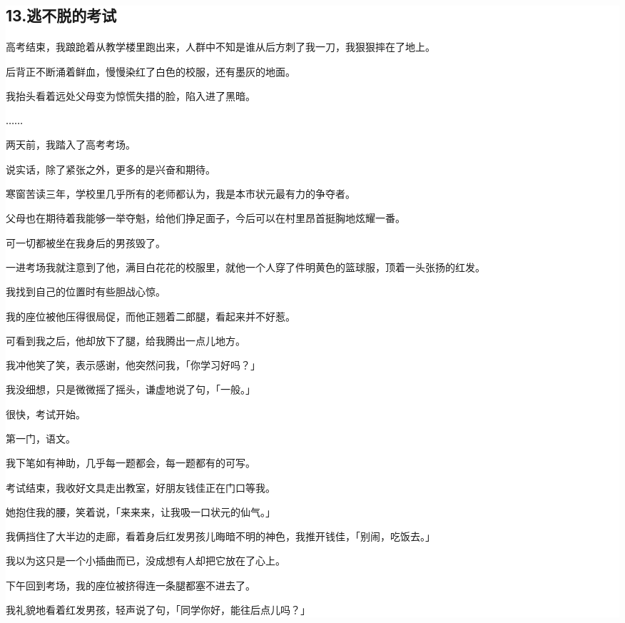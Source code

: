 ## 13.逃不脱的考试
高考结束，我踉跄着从教学楼里跑出来，人群中不知是谁从后方刺了我一刀，我狠狠摔在了地上。


后背正不断涌着鲜血，慢慢染红了白色的校服，还有墨灰的地面。


我抬头看着远处父母变为惊慌失措的脸，陷入进了黑暗。


……


两天前，我踏入了高考考场。


说实话，除了紧张之外，更多的是兴奋和期待。


寒窗苦读三年，学校里几乎所有的老师都认为，我是本市状元最有力的争夺者。


父母也在期待着我能够一举夺魁，给他们挣足面子，今后可以在村里昂首挺胸地炫耀一番。


可一切都被坐在我身后的男孩毁了。


一进考场我就注意到了他，满目白花花的校服里，就他一个人穿了件明黄色的篮球服，顶着一头张扬的红发。


我找到自己的位置时有些胆战心惊。


我的座位被他压得很局促，而他正翘着二郎腿，看起来并不好惹。


可看到我之后，他却放下了腿，给我腾出一点儿地方。


我冲他笑了笑，表示感谢，他突然问我，「你学习好吗？」


我没细想，只是微微摇了摇头，谦虚地说了句，「一般。」


很快，考试开始。


第一门，语文。


我下笔如有神助，几乎每一题都会，每一题都有的可写。


考试结束，我收好文具走出教室，好朋友钱佳正在门口等我。


她抱住我的腰，笑着说，「来来来，让我吸一口状元的仙气。」


我俩挡住了大半边的走廊，看着身后红发男孩儿晦暗不明的神色，我推开钱佳，「别闹，吃饭去。」


我以为这只是一个小插曲而已，没成想有人却把它放在了心上。


下午回到考场，我的座位被挤得连一条腿都塞不进去了。


我礼貌地看着红发男孩，轻声说了句，「同学你好，能往后点儿吗？」
